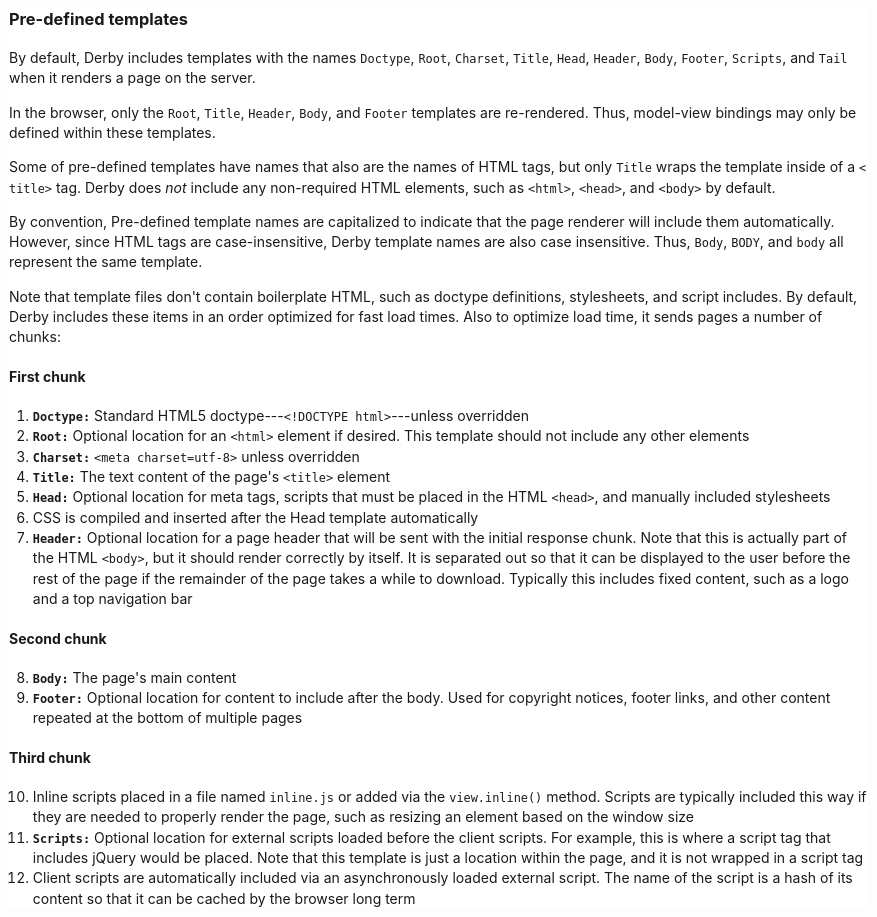### Pre-defined templates

By default, Derby includes templates with the names `Doctype`, `Root`,
`Charset`, `Title`, `Head`, `Header`, `Body`, `Footer`, `Scripts`, and `Tail`
when it renders a page on the server.

In the browser, only the `Root`, `Title`, `Header`, `Body`, and `Footer`
templates are re-rendered. Thus, model-view bindings may only be defined within
these templates.

Some of pre-defined templates have names that also are the names of HTML tags,
but only `Title` wraps the template inside of a `<title>` tag. Derby does *not*
include any non-required HTML elements, such as `<html>`, `<head>`, and
`<body>` by default.

By convention, Pre-defined template names are capitalized to indicate that the
page renderer will include them automatically. However, since HTML tags are
case-insensitive, Derby template names are also case insensitive. Thus, `Body`,
`BODY`, and `body` all represent the same template.

Note that template files don't contain boilerplate HTML, such as doctype
definitions, stylesheets, and script includes. By default, Derby includes these
items in an order optimized for fast load times. Also to optimize load time, it
sends pages a number of chunks:

#### First chunk

1. **`Doctype:`** Standard HTML5 doctype---`<!DOCTYPE html>`---unless overridden
2. **`Root:`** Optional location for an `<html>` element if desired. This template should not include any other elements
3. **`Charset:`** `<meta charset=utf-8>` unless overridden
4. **`Title:`** The text content of the page's `<title>` element
5. **`Head:`** Optional location for meta tags, scripts that must be placed in the HTML `<head>`, and manually included stylesheets
6. CSS is compiled and inserted after the Head template automatically
7. **`Header:`** Optional location for a page header that will be sent with the initial response chunk. Note that this is actually part of the HTML `<body>`, but it should render correctly by itself. It is separated out so that it can be displayed to the user before the rest of the page if the remainder of the page takes a while to download. Typically this includes fixed content, such as a logo and a top navigation bar

#### Second chunk

8. **`Body:`** The page's main content
9. **`Footer:`** Optional location for content to include after the body. Used for copyright notices, footer links, and other content repeated at the bottom of multiple pages

#### Third chunk

10. Inline scripts placed in a file named `inline.js` or added via the `view.inline()` method. Scripts are typically included this way if they are needed to properly render the page, such as resizing an element based on the window size
11. **`Scripts:`** Optional location for external scripts loaded before the client scripts. For example, this is where a script tag that includes jQuery would be placed. Note that this template is just a location within the page, and it is not wrapped in a script tag
12. Client scripts are automatically included via an asynchronously loaded external script. The name of the script is a hash of its content so that it can be cached by the browser long term
